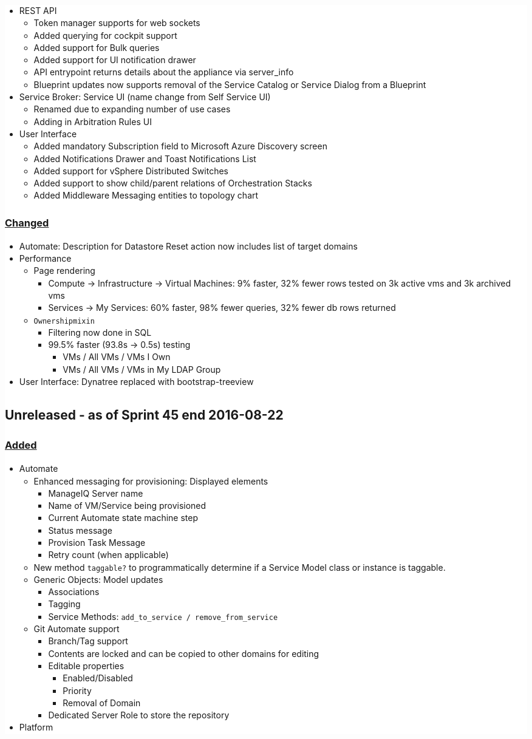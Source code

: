 - REST API
  - Token manager supports for web sockets
  - Added querying for cockpit support
  - Added support for Bulk queries
  - Added support for UI notification drawer
  - API entrypoint returns details about the appliance via server_info
  - Blueprint updates now supports removal of the Service Catalog or Service Dialog from a Blueprint
- Service Broker: Service UI (name change from Self Service UI)
  - Renamed due to expanding number of use cases
  - Adding in Arbitration Rules UI
- User Interface
  - Added mandatory Subscription field to Microsoft Azure Discovery screen
  - Added Notifications Drawer and Toast Notifications List
  - Added support for vSphere Distributed Switches
  - Added support to show child/parent relations of Orchestration Stacks
  - Added Middleware Messaging entities to topology chart

### [Changed](https://github.com/ManageIQ/manageiq/issues?q=milestone%3A%22Sprint+46+Ending+Sep+12%2C+2016%22+label%3Aenhancement)

- Automate: Description for Datastore Reset action now includes list of target domains
- Performance
  - Page rendering
    - Compute -> Infrastructure -> Virtual Machines: 9% faster, 32% fewer rows tested on 3k active vms and 3k archived vms
    - Services -> My Services: 60% faster, 98% fewer queries, 32% fewer db rows returned
  - `Ownershipmixin`
    - Filtering now done in SQL
    - 99.5% faster (93.8s -> 0.5s) testing
      - VMs / All VMs / VMs I Own
      - VMs / All VMs / VMs in My LDAP Group
- User Interface: Dynatree replaced with bootstrap-treeview

## Unreleased - as of Sprint 45 end 2016-08-22

### [Added](https://github.com/ManageIQ/manageiq/issues?q=milestone%3A%22Sprint+45+Ending+Aug+22%2C+2016%22+label%3Aenhancement)

- Automate
  - Enhanced messaging for provisioning: Displayed elements
    - ManageIQ Server name
    - Name of VM/Service being provisioned
    - Current Automate state machine step
    - Status message
    - Provision Task Message
    - Retry count (when applicable)
  - New method `taggable?` to programmatically determine if a Service Model class or instance is taggable.
  - Generic Objects: Model updates
    - Associations
    - Tagging
    - Service Methods: `add_to_service / remove_from_service`
  - Git Automate support
    - Branch/Tag support
    - Contents are locked and can be copied to other domains for editing
    - Editable properties
      - Enabled/Disabled
      - Priority
      - Removal of Domain
    - Dedicated Server Role to store the repository
- Platform